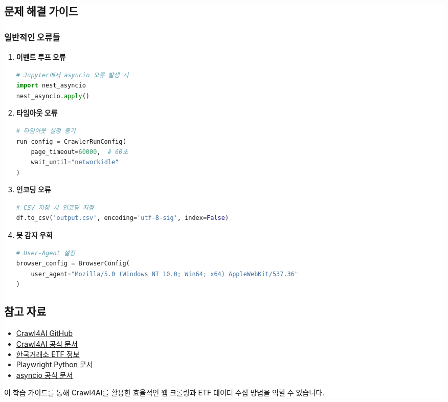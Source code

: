## 문제 해결 가이드

### 일반적인 오류들
1. **이벤트 루프 오류**
   ```python
   # Jupyter에서 asyncio 오류 발생 시
   import nest_asyncio
   nest_asyncio.apply()
   ```

2. **타임아웃 오류**
   ```python
   # 타임아웃 설정 증가
   run_config = CrawlerRunConfig(
       page_timeout=60000,  # 60초
       wait_until="networkidle"
   )
   ```

3. **인코딩 오류**
   ```python
   # CSV 저장 시 인코딩 지정
   df.to_csv('output.csv', encoding='utf-8-sig', index=False)
   ```

4. **봇 감지 우회**
   ```python
   # User-Agent 설정
   browser_config = BrowserConfig(
       user_agent="Mozilla/5.0 (Windows NT 10.0; Win64; x64) AppleWebKit/537.36"
   )
   ```

## 참고 자료
- [Crawl4AI GitHub](https://github.com/unclecode/crawl4ai)
- [Crawl4AI 공식 문서](https://docs.crawl4ai.com/)
- [한국거래소 ETF 정보](http://data.krx.co.kr/)
- [Playwright Python 문서](https://playwright.dev/python/)
- [asyncio 공식 문서](https://docs.python.org/3/library/asyncio.html)

이 학습 가이드를 통해 Crawl4AI를 활용한 효율적인 웹 크롤링과 ETF 데이터 수집 방법을 익힐 수 있습니다.